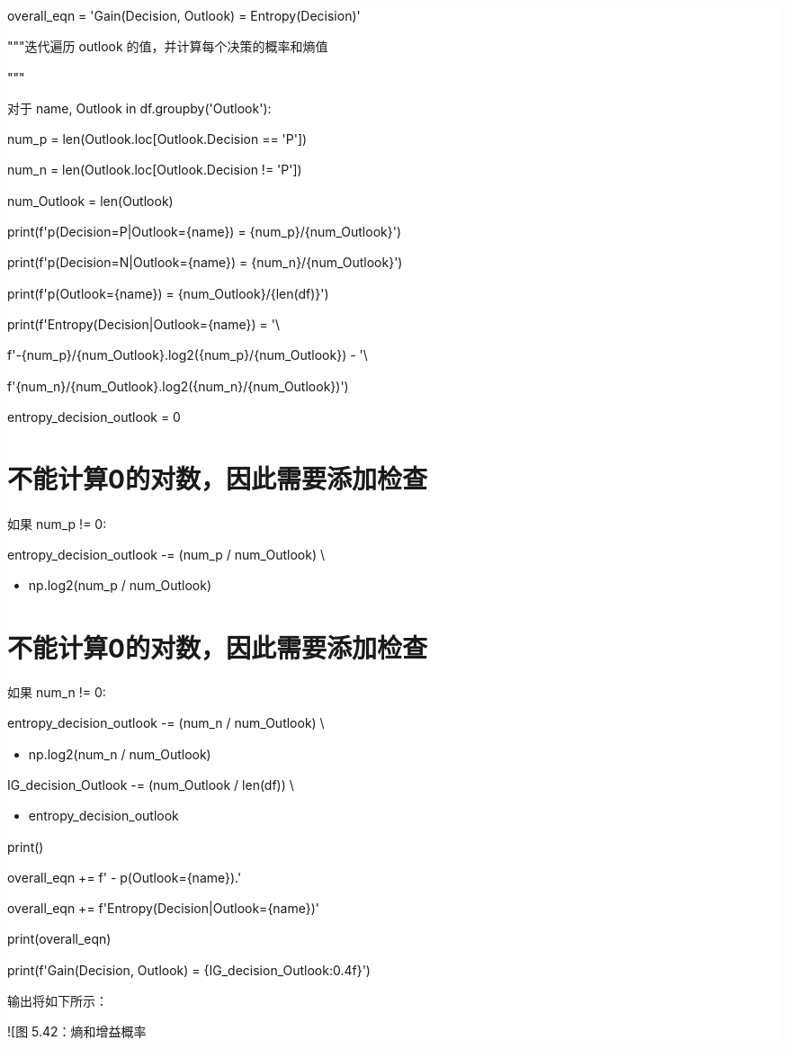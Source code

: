 overall_eqn = 'Gain(Decision, Outlook) = Entropy(Decision)'

"""迭代遍历 outlook 的值，并计算每个决策的概率和熵值

"""

对于 name, Outlook in df.groupby('Outlook'):

num_p = len(Outlook.loc[Outlook.Decision == 'P'])

num_n = len(Outlook.loc[Outlook.Decision != 'P'])

num_Outlook = len(Outlook)

print(f'p(Decision=P|Outlook={name}) = {num_p}/{num_Outlook}')

print(f'p(Decision=N|Outlook={name}) = {num_n}/{num_Outlook}')

print(f'p(Outlook={name}) = {num_Outlook}/{len(df)}')

print(f'Entropy(Decision|Outlook={name}) = '\

f'-{num_p}/{num_Outlook}.log2({num_p}/{num_Outlook}) - '\

f'{num_n}/{num_Outlook}.log2({num_n}/{num_Outlook})')

entropy_decision_outlook = 0

# 不能计算0的对数，因此需要添加检查

如果 num_p != 0:

entropy_decision_outlook -= (num_p / num_Outlook) \

* np.log2(num_p / num_Outlook)

# 不能计算0的对数，因此需要添加检查

如果 num_n != 0:

entropy_decision_outlook -= (num_n / num_Outlook) \

* np.log2(num_n / num_Outlook)

IG_decision_Outlook -= (num_Outlook / len(df)) \

* entropy_decision_outlook

print()

overall_eqn += f' - p(Outlook={name}).'

overall_eqn += f'Entropy(Decision|Outlook={name})'

print(overall_eqn)

print(f'Gain(Decision, Outlook) = {IG_decision_Outlook:0.4f}')

输出将如下所示：

![图 5.42：熵和增益概率
